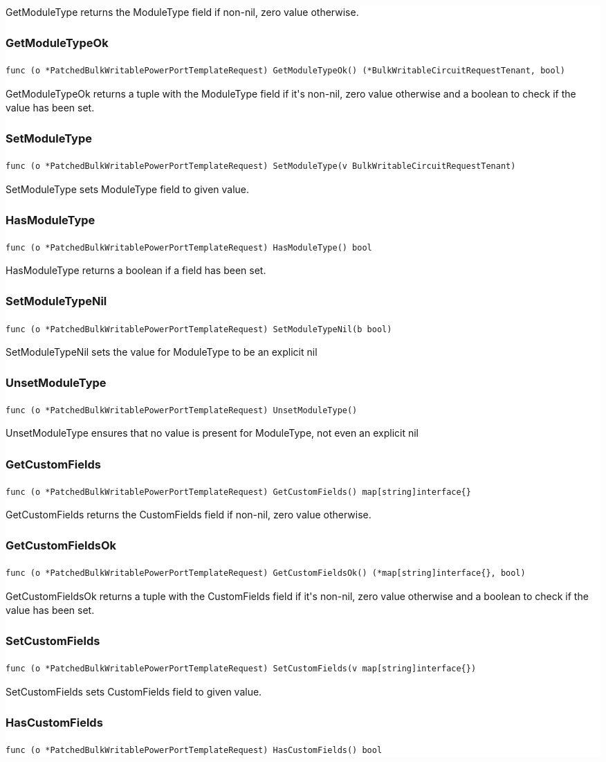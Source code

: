GetModuleType returns the ModuleType field if non-nil, zero value otherwise.

### GetModuleTypeOk

`func (o *PatchedBulkWritablePowerPortTemplateRequest) GetModuleTypeOk() (*BulkWritableCircuitRequestTenant, bool)`

GetModuleTypeOk returns a tuple with the ModuleType field if it's non-nil, zero value otherwise
and a boolean to check if the value has been set.

### SetModuleType

`func (o *PatchedBulkWritablePowerPortTemplateRequest) SetModuleType(v BulkWritableCircuitRequestTenant)`

SetModuleType sets ModuleType field to given value.

### HasModuleType

`func (o *PatchedBulkWritablePowerPortTemplateRequest) HasModuleType() bool`

HasModuleType returns a boolean if a field has been set.

### SetModuleTypeNil

`func (o *PatchedBulkWritablePowerPortTemplateRequest) SetModuleTypeNil(b bool)`

 SetModuleTypeNil sets the value for ModuleType to be an explicit nil

### UnsetModuleType
`func (o *PatchedBulkWritablePowerPortTemplateRequest) UnsetModuleType()`

UnsetModuleType ensures that no value is present for ModuleType, not even an explicit nil
### GetCustomFields

`func (o *PatchedBulkWritablePowerPortTemplateRequest) GetCustomFields() map[string]interface{}`

GetCustomFields returns the CustomFields field if non-nil, zero value otherwise.

### GetCustomFieldsOk

`func (o *PatchedBulkWritablePowerPortTemplateRequest) GetCustomFieldsOk() (*map[string]interface{}, bool)`

GetCustomFieldsOk returns a tuple with the CustomFields field if it's non-nil, zero value otherwise
and a boolean to check if the value has been set.

### SetCustomFields

`func (o *PatchedBulkWritablePowerPortTemplateRequest) SetCustomFields(v map[string]interface{})`

SetCustomFields sets CustomFields field to given value.

### HasCustomFields

`func (o *PatchedBulkWritablePowerPortTemplateRequest) HasCustomFields() bool`
